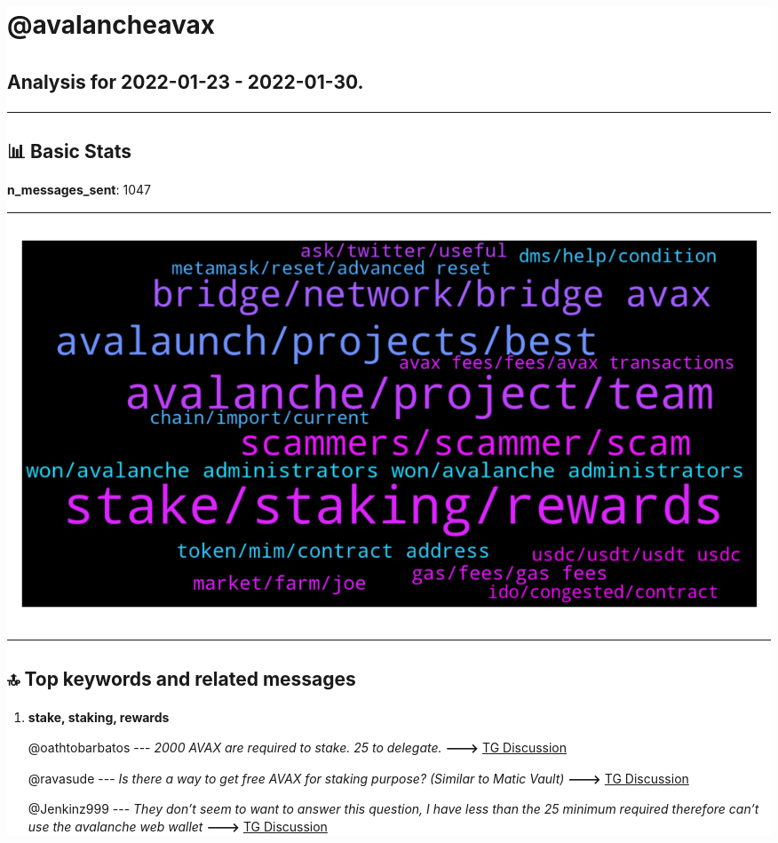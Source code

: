 # **@avalancheavax**
 ## Analysis for **2022-01-23** - **2022-01-30**.

---

## 📊 **Basic Stats**

**n_messages_sent**: 1047

---
![wordcloud](avalancheavax_7Days_wordcloud.png)

---


## 🔝 **Top keywords and related messages**

1. **stake, staking, rewards**

    @oathtobarbatos --- *2000 AVAX are required to stake. 25 to delegate.* **--->** [TG Discussion](https://t.me/avalancheavax/323285)

    @ravasude --- *Is there a way to get free AVAX for staking purpose? (Similar to Matic Vault)* **--->** [TG Discussion](https://t.me/avalancheavax/325370)

    @Jenkinz999 --- *They don’t seem to want to answer this question, I have less than the 25 minimum required therefore can’t use the avalanche web wallet* **--->** [TG Discussion](https://t.me/avalancheavax/323276)
